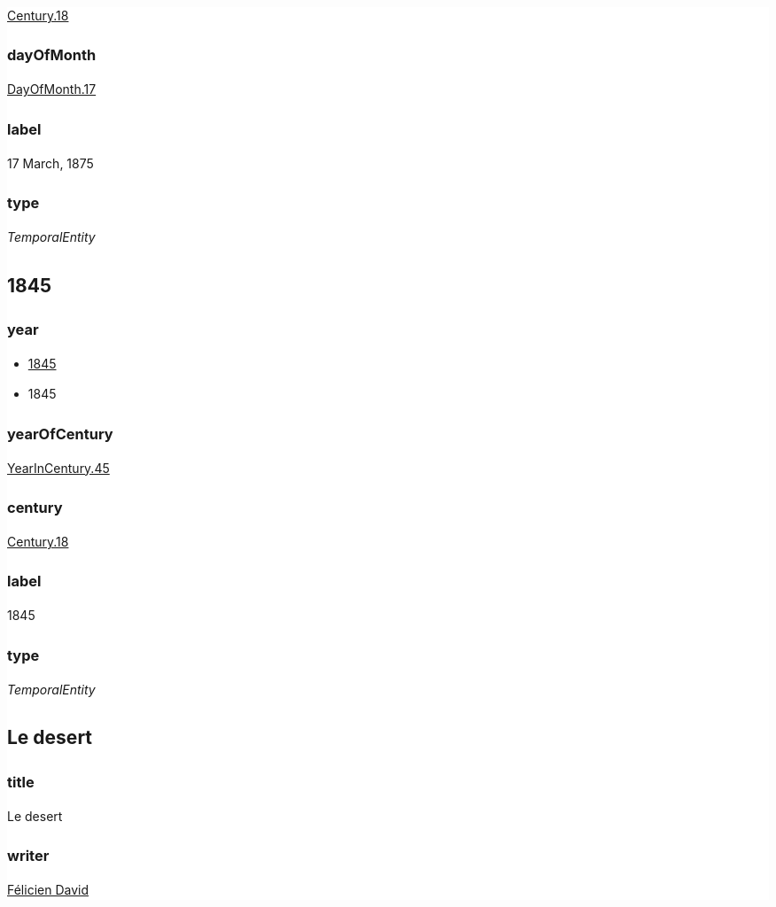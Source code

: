 
[Century.18](#Century.18)

### dayOfMonth


[DayOfMonth.17](#DayOfMonth.17)

### label


17 March, 1875

### type


*TemporalEntity*

## 1845

### year

 - [1845](#1845)

 - 1845

### yearOfCentury


[YearInCentury.45](#YearInCentury.45)

### century


[Century.18](#Century.18)

### label


1845

### type


*TemporalEntity*

## Le desert

### title


Le desert

### writer


[Félicien David](#Félicien-David)

